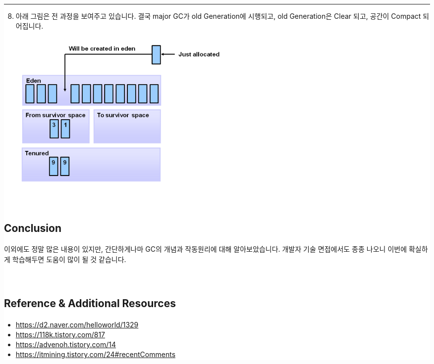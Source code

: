    ---

8. 아래 그림은 전 과정을 보여주고 있습니다. 결국 major GC가 old Generation에 시행되고, old Generation은 Clear 되고, 공간이 Compact 되어집니다.

   <img src="../resources/java-gc-014.png" height=300>

<br>

## Conclusion

이외에도 정말 많은 내용이 있지만, 간단하게나마 GC의 개념과 작동원리에 대해 알아보았습니다. 개발자 기술 면접에서도 종종 나오니 이번에 확실하게 학습해두면 도움이 많이 될 것 같습니다.

<br>

## Reference & Additional Resources

- https://d2.naver.com/helloworld/1329 
- https://118k.tistory.com/817
- https://advenoh.tistory.com/14 
- https://itmining.tistory.com/24#recentComments 